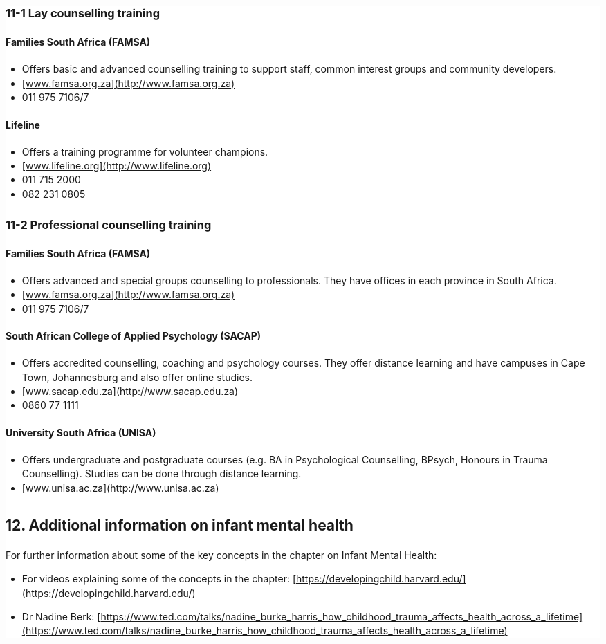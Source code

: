 ### 11-1 Lay counselling training

#### Families South Africa (FAMSA)

*	Offers basic and advanced counselling training to support staff, common interest groups and community developers.
*	[www.famsa.org.za](http://www.famsa.org.za)
*	011 975 7106/7

#### Lifeline

*	Offers a training programme for volunteer champions.
*	[www.lifeline.org](http://www.lifeline.org)
*	011 715 2000
*	082 231 0805

### 11-2 Professional counselling training

#### Families South Africa (FAMSA)

*	Offers advanced and special groups counselling to professionals. They have offices in each province in South Africa.
*	[www.famsa.org.za](http://www.famsa.org.za)
*	011 975 7106/7

#### South African College of Applied Psychology (SACAP)

*	Offers accredited counselling, coaching and psychology courses. They offer distance learning and have campuses in Cape Town, Johannesburg and also offer online studies.
*	[www.sacap.edu.za](http://www.sacap.edu.za)
*	0860 77 1111

#### University South Africa (UNISA)

*	Offers undergraduate and postgraduate courses (e.g. BA in Psychological Counselling, BPsych, Honours in Trauma Counselling). Studies can be done through distance learning.
*	[www.unisa.ac.za](http://www.unisa.ac.za)

##  12. Additional information on infant mental health 

For further information about some of the key concepts in the chapter on Infant Mental Health: 

*   For videos explaining some of the concepts in the chapter: [https://developingchild.harvard.edu/](https://developingchild.harvard.edu/)

*   Dr Nadine Berk: [https://www.ted.com/talks/nadine_burke_harris_how_childhood_trauma_affects_health_across_a_lifetime](https://www.ted.com/talks/nadine_burke_harris_how_childhood_trauma_affects_health_across_a_lifetime)
